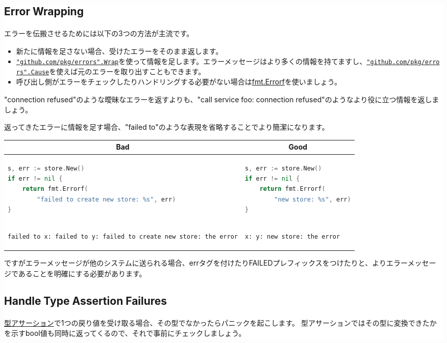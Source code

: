 ## Error Wrapping
エラーを伝搬させるためには以下の3つの方法が主流です。

* 新たに情報を足さない場合、受けたエラーをそのまま返します。
* [`"github.com/pkg/errors".Wrap`]( https://godoc.org/github.com/pkg/errors#Wrap )を使って情報を足します。エラーメッセージはより多くの情報を持てますし、[`"github.com/pkg/errors".Cause`]( https://godoc.org/github.com/pkg/errors#Cause )を使えば元のエラーを取り出すこともできます。
* 呼び出し側がエラーをチェックしたりハンドリングする必要がない場合は[fmt.Errorf]( https://golang.org/pkg/fmt/#Errorf )を使いましょう。

"connection refused"のような曖昧なエラーを返すよりも、"call service foo: connection refused"のようなより役に立つ情報を返しましょう。

返ってきたエラーに情報を足す場合、"failed to"のような表現を省略することでより簡潔になります。

<table>
<thead><tr><th>Bad</th><th>Good</th></tr></thead>
<tbody>
<tr><td>

```go
s, err := store.New()
if err != nil {
    return fmt.Errorf(
        "failed to create new store: %s", err)
}
```

</td><td>

```go
s, err := store.New()
if err != nil {
    return fmt.Errorf(
        "new store: %s", err)
}
```

<tr><td>

```
failed to x: failed to y: failed to create new store: the error
```

</td><td>

```
x: y: new store: the error
```

</td></tr>
</tbody></table>

ですがエラーメッセージが他のシステムに送られる場合、errタグを付けたりFAILEDプレフィックスをつけたりと、よりエラーメッセージであることを明確にする必要があります。

## Handle Type Assertion Failures
[型アサーション]( https://golang.org/ref/spec#Type_assertions )で1つの戻り値を受け取る場合、その型でなかったらパニックを起こします。
型アサーションではその型に変換できたかを示すbool値も同時に返ってくるので、それで事前にチェックしましょう。
